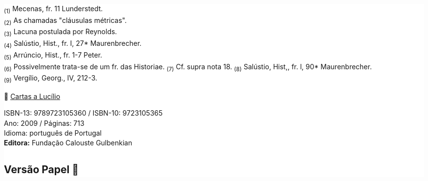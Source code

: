 
<sub>(1)</sub> Mecenas, fr. 11 Lunderstedt.  
<sub>(2)</sub> As chamadas "cláusulas métricas".  
<sub>(3)</sub>  Lacuna postulada por Reynolds.  
<sub>(4)</sub> Salústio, Hist., fr. I, 27* Maurenbrecher.  
<sub>(5)</sub> Arrúncio, Hist., fr. 1-7 Peter.  
<sub>(6)</sub> Possivelmente trata-se de um fr. das Historiae.
<sub>(7)</sub> Cf. supra nota 18.
<sub>(8)</sub> Salústio, Hist,, fr. l, 90* Maurenbrecher.  
<sub>(9)</sub> Vergílio, Georg., IV, 212-3.

:book: [Cartas a Lucílio](https://www.skoob.com.br/cartas-a-lucilio-37684ed41245.html)

ISBN-13: 9789723105360 / ISBN-10: 9723105365  
Ano: 2009 / Páginas: 713  
Idioma: português de Portugal   
**Editora:** Fundação Calouste Gulbenkian

## Versão Papel :book:

<iframe style="width:120px;height:240px;" marginwidth="0" marginheight="0" scrolling="no" frameborder="0" src="//ws-na.amazon-adsystem.com/widgets/q?ServiceVersion=20070822&OneJS=1&Operation=GetAdHtml&MarketPlace=BR&source=ac&ref=tf_til&ad_type=product_link&tracking_id=mundodekeika-20&marketplace=amazon&amp;region=BR&placement=9723105365&asins=9723105365&linkId=fb8dc16224bc0c2b7943ec769c5b5905&show_border=true&link_opens_in_new_window=true&price_color=333333&title_color=0066c0&bg_color=ffffff">
    </iframe>